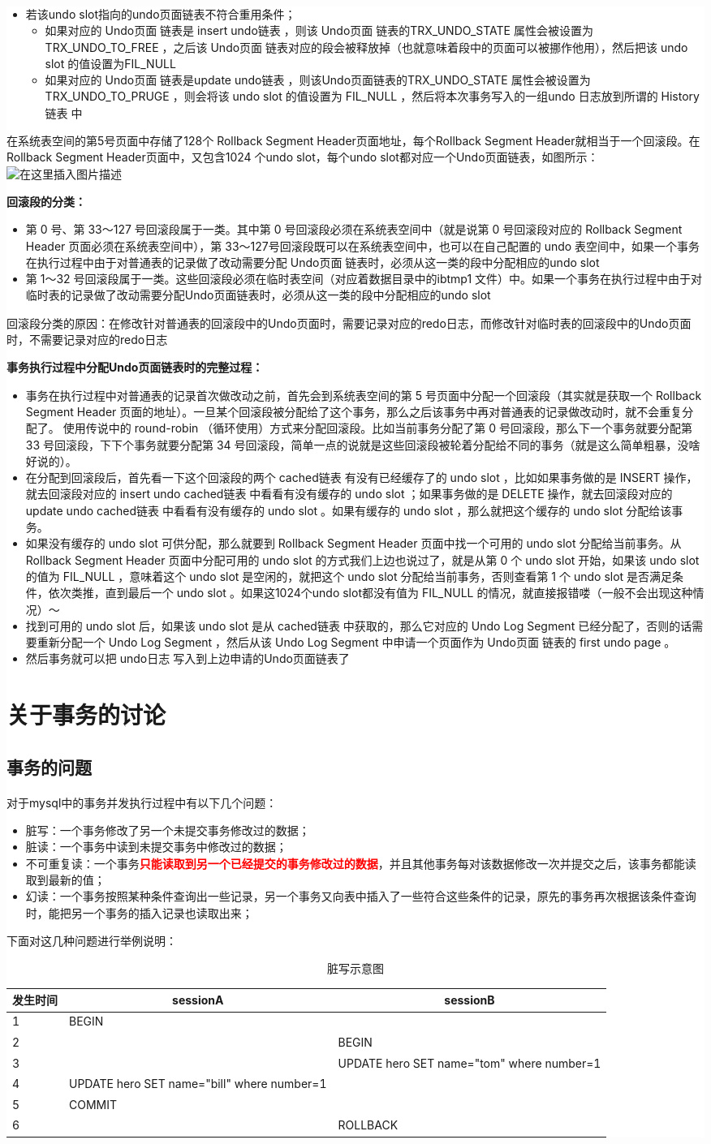 - 若该undo slot指向的undo页面链表不符合重用条件；
	- 如果对应的 Undo页面 链表是 insert undo链表 ，则该 Undo页面 链表的TRX_UNDO_STATE 属性会被设置为 TRX_UNDO_TO_FREE ，之后该 Undo页面 链表对应的段会被释放掉（也就意味着段中的页面可以被挪作他用），然后把该 undo slot 的值设置为FIL_NULL
	- 如果对应的 Undo页面 链表是update undo链表 ，则该Undo页面链表的TRX_UNDO_STATE 属性会被设置为 TRX_UNDO_TO_PRUGE ，则会将该 undo slot 的值设置为 FIL_NULL ，然后将本次事务写入的一组undo 日志放到所谓的 History链表 中

在系统表空间的第5号页面中存储了128个 Rollback Segment Header页面地址，每个Rollback Segment Header就相当于一个回滚段。在Rollback Segment Header页面中，又包含1024 个undo slot，每个undo slot都对应一个Undo页面链表，如图所示：
![在这里插入图片描述](https://img-blog.csdnimg.cn/bd9e0f223b7c427a9fe67a1ae15944a5.png)

**回滚段的分类：**
- 第 0 号、第 33～127 号回滚段属于一类。其中第 0 号回滚段必须在系统表空间中（就是说第 0 号回滚段对应的 Rollback Segment Header 页面必须在系统表空间中），第 33～127号回滚段既可以在系统表空间中，也可以在自己配置的 undo 表空间中，如果一个事务在执行过程中由于对普通表的记录做了改动需要分配 Undo页面 链表时，必须从这一类的段中分配相应的undo slot
- 第 1～32 号回滚段属于一类。这些回滚段必须在临时表空间（对应着数据目录中的ibtmp1 文件）中。如果一个事务在执行过程中由于对临时表的记录做了改动需要分配Undo页面链表时，必须从这一类的段中分配相应的undo slot

回滚段分类的原因：在修改针对普通表的回滚段中的Undo页面时，需要记录对应的redo日志，而修改针对临时表的回滚段中的Undo页面时，不需要记录对应的redo日志

**事务执行过程中分配Undo页面链表时的完整过程：**
- 事务在执行过程中对普通表的记录首次做改动之前，首先会到系统表空间的第 5 号页面中分配一个回滚段（其实就是获取一个 Rollback Segment Header 页面的地址）。一旦某个回滚段被分配给了这个事务，那么之后该事务中再对普通表的记录做改动时，就不会重复分配了。
使用传说中的 round-robin （循环使用）方式来分配回滚段。比如当前事务分配了第 0 号回滚段，那么下一个事务就要分配第 33 号回滚段，下下个事务就要分配第 34 号回滚段，简单一点的说就是这些回滚段被轮着分配给不同的事务（就是这么简单粗暴，没啥好说的）。
- 在分配到回滚段后，首先看一下这个回滚段的两个 cached链表 有没有已经缓存了的 undo slot ，比如如果事务做的是 INSERT 操作，就去回滚段对应的 insert undo cached链表 中看看有没有缓存的 undo slot ；如果事务做的是 DELETE 操作，就去回滚段对应的 update undo cached链表 中看看有没有缓存的 undo slot 。如果有缓存的 undo slot ，那么就把这个缓存的 undo slot 分配给该事务。
- 如果没有缓存的 undo slot 可供分配，那么就要到 Rollback Segment Header 页面中找一个可用的 undo slot 分配给当前事务。从 Rollback Segment Header 页面中分配可用的 undo slot 的方式我们上边也说过了，就是从第 0 个 undo slot 开始，如果该 undo slot 的值为 FIL_NULL ，意味着这个 undo slot 是空闲的，就把这个 undo slot
分配给当前事务，否则查看第 1 个 undo slot 是否满足条件，依次类推，直到最后一个 undo slot 。如果这1024个undo slot都没有值为 FIL_NULL 的情况，就直接报错喽（一般不会出现这种情况）～
- 找到可用的 undo slot 后，如果该 undo slot 是从 cached链表 中获取的，那么它对应的 Undo Log Segment 已经分配了，否则的话需要重新分配一个 Undo Log Segment ，然后从该 Undo Log Segment 中申请一个页面作为 Undo页面 链表的 first undo page 。
- 然后事务就可以把 undo日志 写入到上边申请的Undo页面链表了


# 关于事务的讨论

## 事务的问题
对于mysql中的事务并发执行过程中有以下几个问题：
- 脏写：一个事务修改了另一个未提交事务修改过的数据；
- 脏读：一个事务中读到未提交事务中修改过的数据；
- 不可重复读：一个事务<font color=red>**只能读取到另一个已经提交的事务修改过的数据**</font>，并且其他事务每对该数据修改一次并提交之后，该事务都能读取到最新的值；
- 幻读：一个事务按照某种条件查询出一些记录，另一个事务又向表中插入了一些符合这些条件的记录，原先的事务再次根据该条件查询时，能把另一个事务的插入记录也读取出来；

下面对这几种问题进行举例说明：

<center>脏写示意图</center>

|发生时间|sessionA|sessionB|
|--|--|--|
|1 |BEGIN | |
| 2| |BEGIN |
| 3| |UPDATE hero SET name="tom" where number=1 |
| 4| UPDATE hero SET name="bill" where number=1| |
| 5| COMMIT| |
| 6| |ROLLBACK ||
